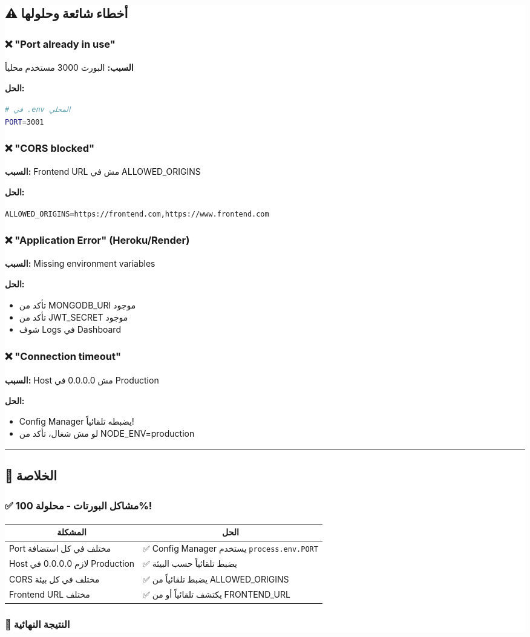 ## ⚠️ أخطاء شائعة وحلولها

### ❌ "Port already in use"
**السبب:** البورت 3000 مستخدم محلياً

**الحل:**
```bash
# في .env المحلي
PORT=3001
```

### ❌ "CORS blocked"
**السبب:** Frontend URL مش في ALLOWED_ORIGINS

**الحل:**
```env
ALLOWED_ORIGINS=https://frontend.com,https://www.frontend.com
```

### ❌ "Application Error" (Heroku/Render)
**السبب:** Missing environment variables

**الحل:**
- تأكد من MONGODB_URI موجود
- تأكد من JWT_SECRET موجود
- شوف Logs في Dashboard

### ❌ "Connection timeout"
**السبب:** Host مش 0.0.0.0 في Production

**الحل:**
- Config Manager يضبطه تلقائياً!
- لو مش شغال، تأكد من NODE_ENV=production

---

## 🎯 الخلاصة

### ✅ مشاكل البورتات - محلولة 100%!

| المشكلة | الحل |
|---------|------|
| Port مختلف في كل استضافة | ✅ Config Manager يستخدم `process.env.PORT` |
| Host لازم 0.0.0.0 في Production | ✅ يضبط تلقائياً حسب البيئة |
| CORS مختلف في كل بيئة | ✅ يضبط تلقائياً من ALLOWED_ORIGINS |
| Frontend URL مختلف | ✅ يكتشف تلقائياً أو من FRONTEND_URL |

### 🚀 النتيجة النهائية
